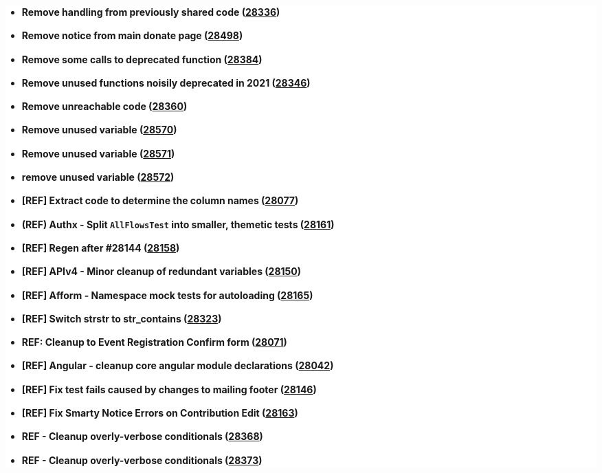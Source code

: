 - **Remove handling from previously shared code
  ([28336](https://github.com/civicrm/civicrm-core/pull/28336))**

- **Remove notice from main donate page
  ([28498](https://github.com/civicrm/civicrm-core/pull/28498))**

- **Remove some calls to deprecated function
  ([28384](https://github.com/civicrm/civicrm-core/pull/28384))**

- **Remove unused functions noisily deprecated in 2021
  ([28346](https://github.com/civicrm/civicrm-core/pull/28346))**

- **Remove unreachable code
  ([28360](https://github.com/civicrm/civicrm-core/pull/28360))**

- **Remove unused variable
  ([28570](https://github.com/civicrm/civicrm-core/pull/28570))**

- **Remove unused variable
  ([28571](https://github.com/civicrm/civicrm-core/pull/28571))**

- **remove unused variable
  ([28572](https://github.com/civicrm/civicrm-core/pull/28572))**

- **[REF] Extract code to determine the column names
  ([28077](https://github.com/civicrm/civicrm-core/pull/28077))**

- **(REF) Authx - Split `AllFlowsTest` into smaller, themetic tests
  ([28161](https://github.com/civicrm/civicrm-core/pull/28161))**

- **[REF] Regen after #28144
  ([28158](https://github.com/civicrm/civicrm-core/pull/28158))**

- **[REF] APIv4 - Minor cleanup of redundant variables
  ([28150](https://github.com/civicrm/civicrm-core/pull/28150))**

- **[REF] Afform - Namespace mock tests for autoloading
  ([28165](https://github.com/civicrm/civicrm-core/pull/28165))**

- **[REF] Switch strstr to str_contains
  ([28323](https://github.com/civicrm/civicrm-core/pull/28323))**

- **REF: Cleanup to Event Registration Confirm form
  ([28071](https://github.com/civicrm/civicrm-core/pull/28071))**

- **[REF] Angular - cleanup core angular module declarations
  ([28042](https://github.com/civicrm/civicrm-core/pull/28042))**

- **[REF] Fix test fails caused by changes to mailing footer
  ([28146](https://github.com/civicrm/civicrm-core/pull/28146))**

- **[REF] Fix Smarty Notice Errors on Contribution Edit
  ([28163](https://github.com/civicrm/civicrm-core/pull/28163))**

- **REF - Cleanup overly-verbose conditionals
  ([28368](https://github.com/civicrm/civicrm-core/pull/28368))**

- **REF - Cleanup overly-verbose conditionals
  ([28373](https://github.com/civicrm/civicrm-core/pull/28373))**
